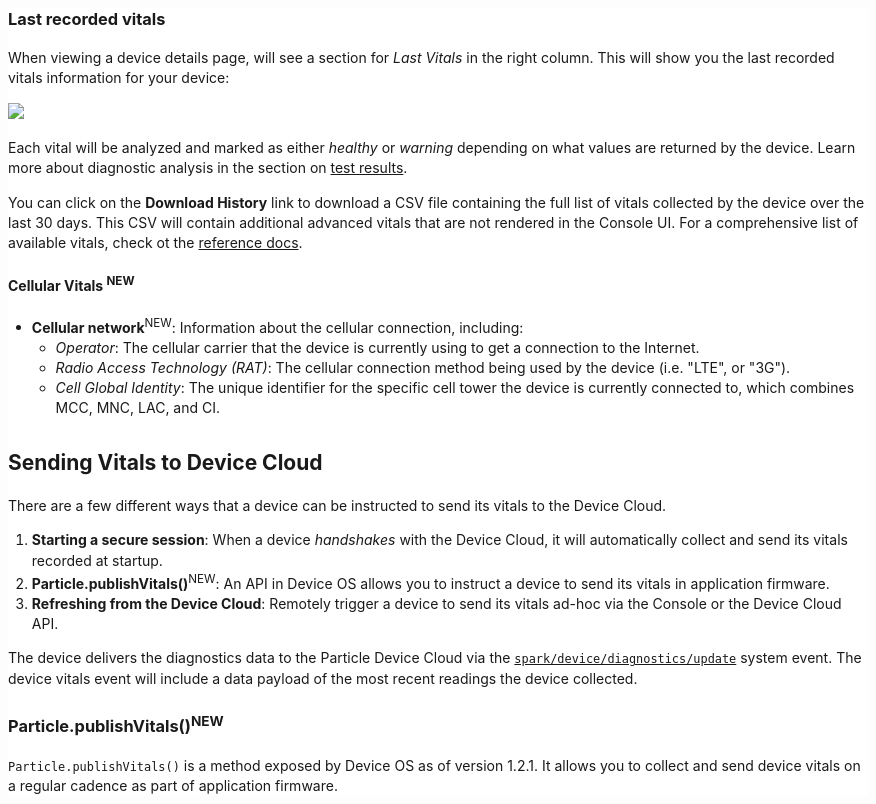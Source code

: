### Last recorded vitals

When viewing a device details page,  will see a section for _Last Vitals_ in the
right column. This will show you the last recorded vitals information
for your device:

<img src="/assets/images/remote-diagnostics/device-vitals-cellular.png"
class="small"/>

Each vital will be analyzed and marked as either _healthy_ or _warning_
depending on what values are returned by the device. Learn more about
diagnostic analysis in the section on [test results](#test-results).

You can click on the **Download History** link to download a CSV file
containing the full list of vitals collected by the device over the last
30 days. This CSV will contain additional advanced vitals that are not rendered
in the Console UI. For a comprehensive list of available vitals, check
ot the [reference
docs](/reference/device-cloud/api/#device-vitals-event).

#### Cellular Vitals <sup class="new">NEW</sup>

- **Cellular network**<sup class="new">NEW</sup>: Information about the
cellular connection, including:
  - *Operator*: The cellular carrier that the device is currently using to get
  a connection to the Internet.
  - *Radio Access Technology (RAT)*: The cellular connection method
  being used by the device (i.e. "LTE", or "3G").
  - *Cell Global Identity*: The unique identifier for the specific
  cell tower the device is currently connected to, which combines MCC,
  MNC, LAC, and CI.


## Sending Vitals to Device Cloud
There are a few different ways that a device can be instructed to send
its vitals to the Device Cloud.
1. **Starting a secure session**: When a device _handshakes_ with the
Device Cloud, it will automatically collect and send its vitals recorded
at startup.
2. **Particle.publishVitals()**<sup class="new">NEW</sup>: An API in
Device OS allows you to instruct a device to send its vitals in
application firmware.
3. **Refreshing from the Device Cloud**: Remotely trigger a device to
send its vitals ad-hoc via the Console or the Device Cloud API.

The device delivers the diagnostics data to the Particle Device Cloud
via the [`spark/device/diagnostics/update`](/reference/api/#device-vitals-event)
system event. The device vitals event will include a data payload of the
most recent readings the device collected.

### Particle.publishVitals()<sup class="new">NEW</sup>
`Particle.publishVitals()` is a method exposed by Device OS as of
version 1.2.1. It allows you to collect and send device vitals on a
regular cadence as part of application firmware.
